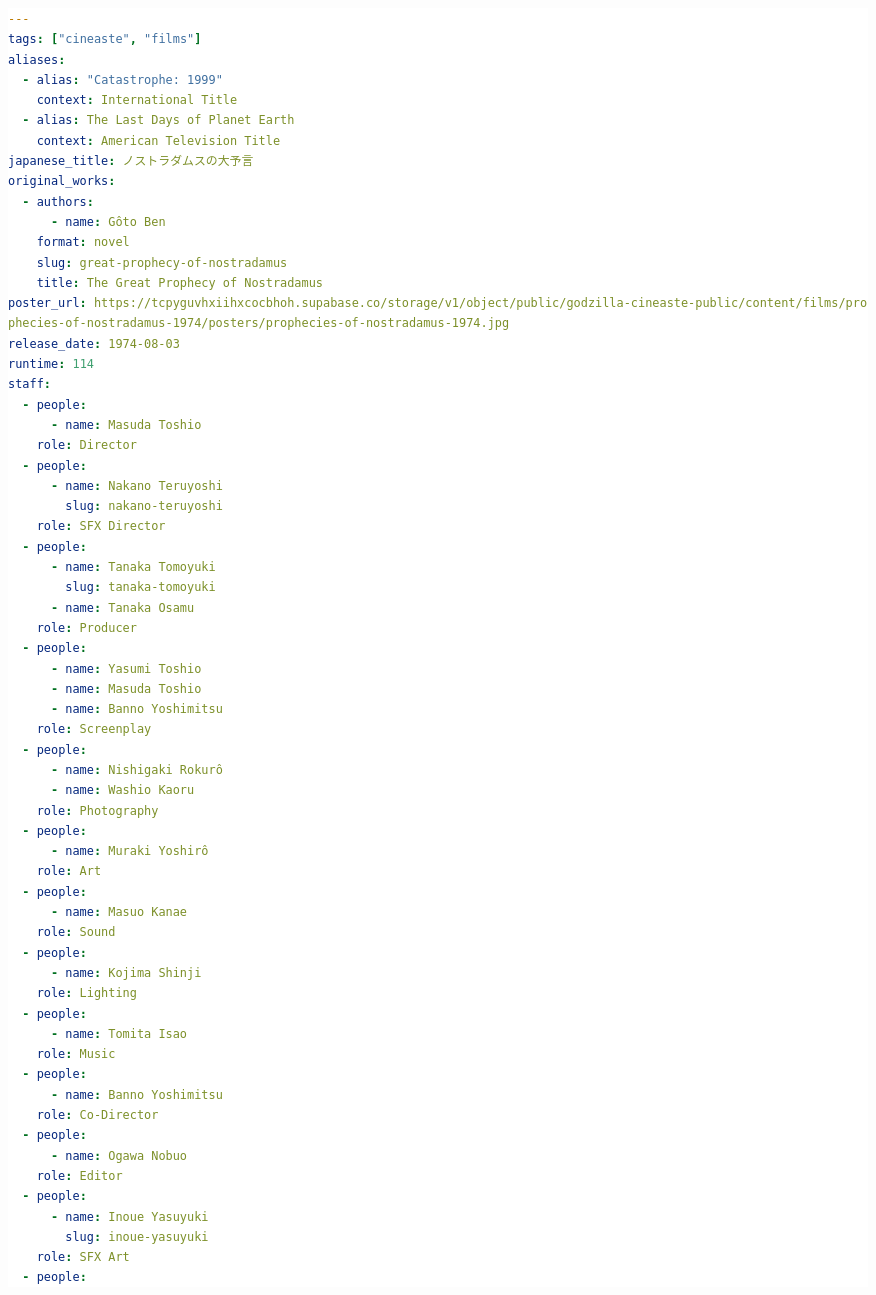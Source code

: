 ```yaml
---
tags: ["cineaste", "films"]
aliases:
  - alias: "Catastrophe: 1999"
    context: International Title
  - alias: The Last Days of Planet Earth
    context: American Television Title
japanese_title: ノストラダムスの大予言
original_works:
  - authors:
      - name: Gôto Ben
    format: novel
    slug: great-prophecy-of-nostradamus
    title: The Great Prophecy of Nostradamus
poster_url: https://tcpyguvhxiihxcocbhoh.supabase.co/storage/v1/object/public/godzilla-cineaste-public/content/films/prophecies-of-nostradamus-1974/posters/prophecies-of-nostradamus-1974.jpg
release_date: 1974-08-03
runtime: 114
staff:
  - people:
      - name: Masuda Toshio
    role: Director
  - people:
      - name: Nakano Teruyoshi
        slug: nakano-teruyoshi
    role: SFX Director
  - people:
      - name: Tanaka Tomoyuki
        slug: tanaka-tomoyuki
      - name: Tanaka Osamu
    role: Producer
  - people:
      - name: Yasumi Toshio
      - name: Masuda Toshio
      - name: Banno Yoshimitsu
    role: Screenplay
  - people:
      - name: Nishigaki Rokurô
      - name: Washio Kaoru
    role: Photography
  - people:
      - name: Muraki Yoshirô
    role: Art
  - people:
      - name: Masuo Kanae
    role: Sound
  - people:
      - name: Kojima Shinji
    role: Lighting
  - people:
      - name: Tomita Isao
    role: Music
  - people:
      - name: Banno Yoshimitsu
    role: Co-Director
  - people:
      - name: Ogawa Nobuo
    role: Editor
  - people:
      - name: Inoue Yasuyuki
        slug: inoue-yasuyuki
    role: SFX Art
  - people:
```